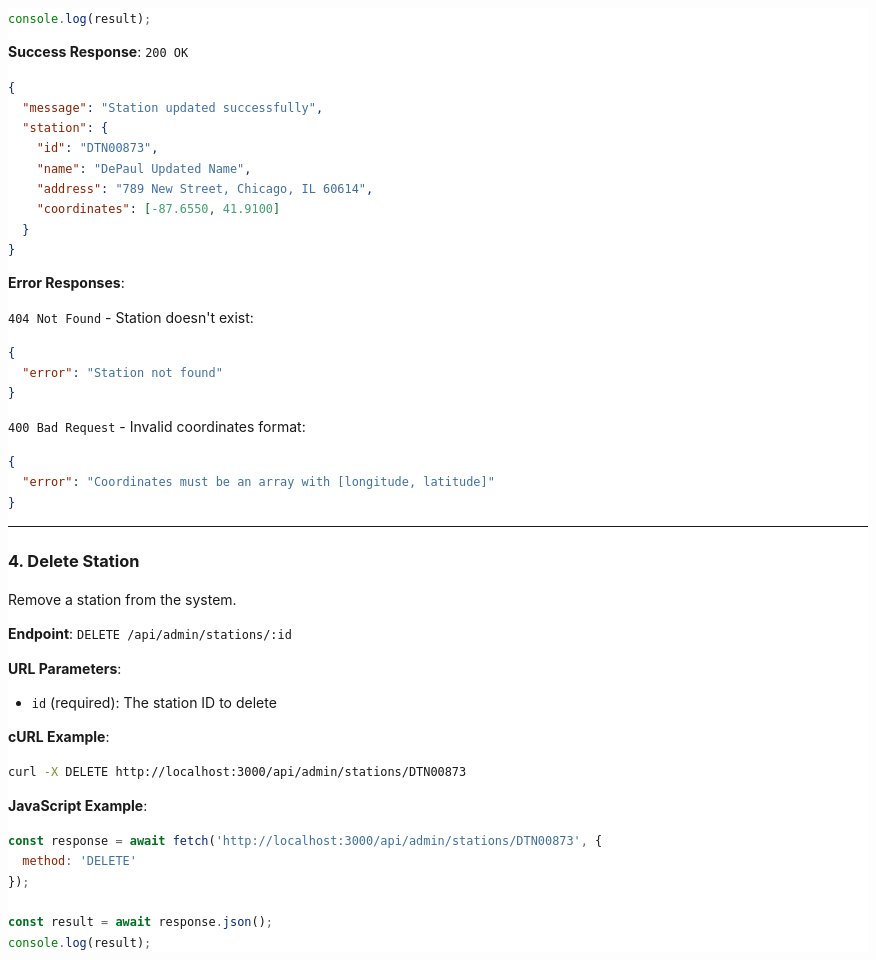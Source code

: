 ```javascript
console.log(result);
```

**Success Response**: `200 OK`
```json
{
  "message": "Station updated successfully",
  "station": {
    "id": "DTN00873",
    "name": "DePaul Updated Name",
    "address": "789 New Street, Chicago, IL 60614",
    "coordinates": [-87.6550, 41.9100]
  }
}
```

**Error Responses**:

`404 Not Found` - Station doesn't exist:
```json
{
  "error": "Station not found"
}
```

`400 Bad Request` - Invalid coordinates format:
```json
{
  "error": "Coordinates must be an array with [longitude, latitude]"
}
```

---

### 4. Delete Station

Remove a station from the system.

**Endpoint**: `DELETE /api/admin/stations/:id`

**URL Parameters**:
- `id` (required): The station ID to delete

**cURL Example**:
```bash
curl -X DELETE http://localhost:3000/api/admin/stations/DTN00873
```

**JavaScript Example**:
```javascript
const response = await fetch('http://localhost:3000/api/admin/stations/DTN00873', {
  method: 'DELETE'
});

const result = await response.json();
console.log(result);
```
